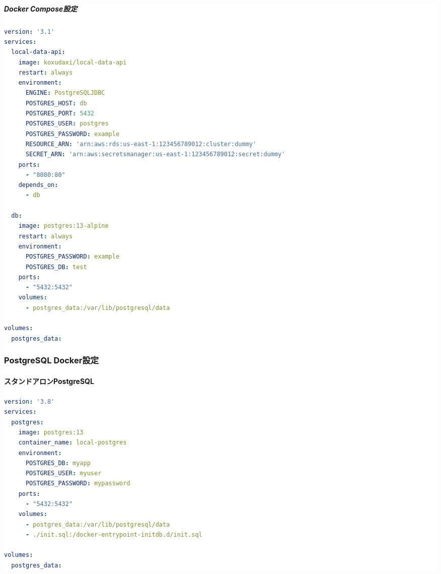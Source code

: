 ##### Docker Compose設定
```yaml
version: '3.1'
services:
  local-data-api:
    image: koxudaxi/local-data-api
    restart: always
    environment:
      ENGINE: PostgreSQLJDBC
      POSTGRES_HOST: db
      POSTGRES_PORT: 5432
      POSTGRES_USER: postgres
      POSTGRES_PASSWORD: example
      RESOURCE_ARN: 'arn:aws:rds:us-east-1:123456789012:cluster:dummy'
      SECRET_ARN: 'arn:aws:secretsmanager:us-east-1:123456789012:secret:dummy'
    ports:
      - "8080:80"
    depends_on:
      - db
  
  db:
    image: postgres:13-alpine
    restart: always
    environment:
      POSTGRES_PASSWORD: example
      POSTGRES_DB: test
    ports:
      - "5432:5432"
    volumes:
      - postgres_data:/var/lib/postgresql/data

volumes:
  postgres_data:
```

### PostgreSQL Docker設定

#### スタンドアロンPostgreSQL
```yaml
version: '3.8'
services:
  postgres:
    image: postgres:13
    container_name: local-postgres
    environment:
      POSTGRES_DB: myapp
      POSTGRES_USER: myuser
      POSTGRES_PASSWORD: mypassword
    ports:
      - "5432:5432"
    volumes:
      - postgres_data:/var/lib/postgresql/data
      - ./init.sql:/docker-entrypoint-initdb.d/init.sql

volumes:
  postgres_data:
```
